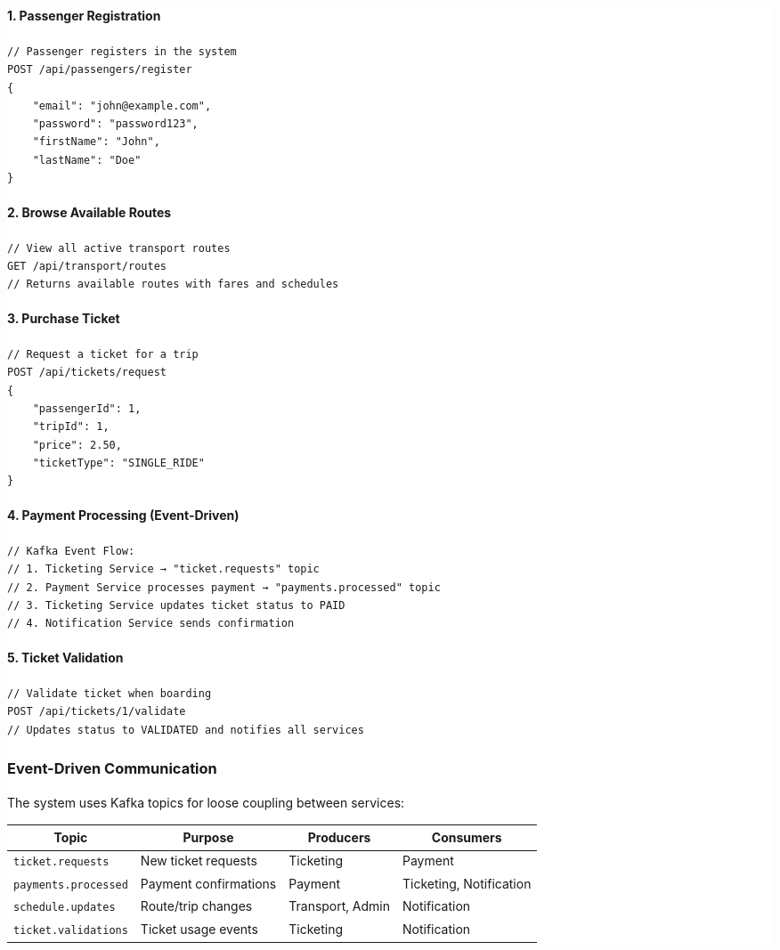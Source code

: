 #### 1. **Passenger Registration**
```ballerina
// Passenger registers in the system
POST /api/passengers/register
{
    "email": "john@example.com",
    "password": "password123",
    "firstName": "John",
    "lastName": "Doe"
}
```

#### 2. **Browse Available Routes**
```ballerina
// View all active transport routes
GET /api/transport/routes
// Returns available routes with fares and schedules
```

#### 3. **Purchase Ticket**
```ballerina
// Request a ticket for a trip
POST /api/tickets/request
{
    "passengerId": 1,
    "tripId": 1,
    "price": 2.50,
    "ticketType": "SINGLE_RIDE"
}
```

#### 4. **Payment Processing** (Event-Driven)
```ballerina
// Kafka Event Flow:
// 1. Ticketing Service → "ticket.requests" topic
// 2. Payment Service processes payment → "payments.processed" topic  
// 3. Ticketing Service updates ticket status to PAID
// 4. Notification Service sends confirmation
```

#### 5. **Ticket Validation**
```ballerina
// Validate ticket when boarding
POST /api/tickets/1/validate
// Updates status to VALIDATED and notifies all services
```

### Event-Driven Communication

The system uses Kafka topics for loose coupling between services:

| Topic | Purpose | Producers | Consumers |
|-------|---------|-----------|-----------|
| `ticket.requests` | New ticket requests | Ticketing | Payment |
| `payments.processed` | Payment confirmations | Payment | Ticketing, Notification |
| `schedule.updates` | Route/trip changes | Transport, Admin | Notification |
| `ticket.validations` | Ticket usage events | Ticketing | Notification |
